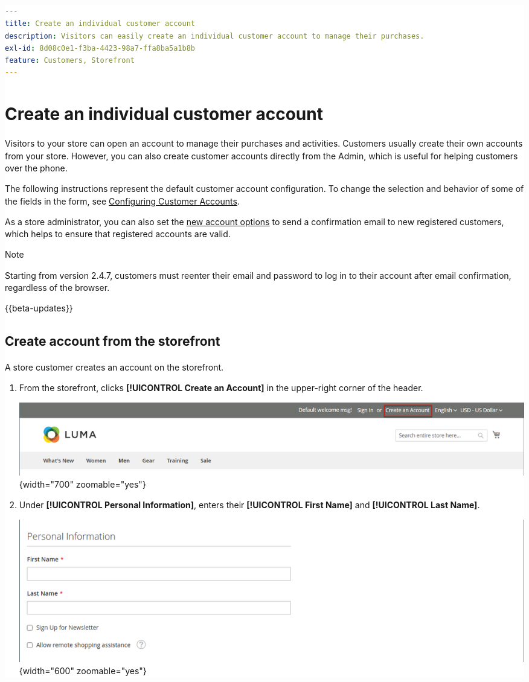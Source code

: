```yaml
---
title: Create an individual customer account
description: Visitors can easily create an individual customer account to manage their purchases.
exl-id: 8d08c0e1-f3ba-4423-98a7-ffa8ba5a1b8b
feature: Customers, Storefront
---
```

# Create an individual customer account

Visitors to your store can open an account to manage their purchases and activities. Customers usually create their own accounts from your store. However, you can also create customer accounts directly from the Admin, which is useful for helping customers over the phone.

The following instructions represent the default customer account configuration. To change the selection and behavior of some of the fields in the form, see [Configuring Customer Accounts](../customers/customer-account-scope.md).

As a store administrator, you can also set the [new account options](../customers/account-options-new.md) to send a confirmation email to new registered customers, which helps to ensure that registered accounts are valid. 

  >[!NOTE]
  >
  >Starting from version 2.4.7, customers must reenter their email and password to log in to their account after email confirmation, regardless of the browser.

{{beta-updates}}

## Create account from the storefront

A store customer creates an account on the storefront.

1. From the storefront, clicks **[!UICONTROL Create an Account]** in the upper-right corner of the header.

   ![Create an Account](assets/storefront-create-an-account-link.png){width="700" zoomable="yes"}

1. Under **[!UICONTROL Personal Information]**, enters their **[!UICONTROL First Name]** and **[!UICONTROL Last Name]**.

   ![Personal Information](assets/storefront-create-account-personal-information.png){width="600" zoomable="yes"}

